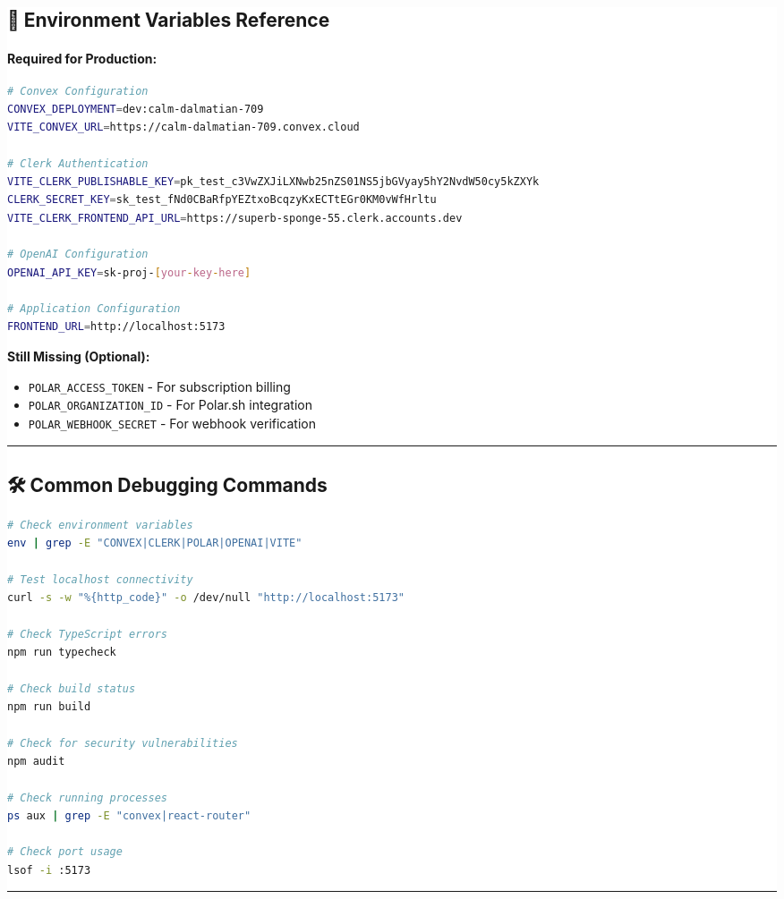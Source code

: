 
## 📝 **Environment Variables Reference**

**Required for Production:**
```bash
# Convex Configuration
CONVEX_DEPLOYMENT=dev:calm-dalmatian-709
VITE_CONVEX_URL=https://calm-dalmatian-709.convex.cloud

# Clerk Authentication
VITE_CLERK_PUBLISHABLE_KEY=pk_test_c3VwZXJiLXNwb25nZS01NS5jbGVyay5hY2NvdW50cy5kZXYk
CLERK_SECRET_KEY=sk_test_fNd0CBaRfpYEZtxoBcqzyKxECTtEGr0KM0vWfHrltu
VITE_CLERK_FRONTEND_API_URL=https://superb-sponge-55.clerk.accounts.dev

# OpenAI Configuration
OPENAI_API_KEY=sk-proj-[your-key-here]

# Application Configuration
FRONTEND_URL=http://localhost:5173
```

**Still Missing (Optional):**
- `POLAR_ACCESS_TOKEN` - For subscription billing
- `POLAR_ORGANIZATION_ID` - For Polar.sh integration
- `POLAR_WEBHOOK_SECRET` - For webhook verification

---

## 🛠️ **Common Debugging Commands**

```bash
# Check environment variables
env | grep -E "CONVEX|CLERK|POLAR|OPENAI|VITE"

# Test localhost connectivity
curl -s -w "%{http_code}" -o /dev/null "http://localhost:5173"

# Check TypeScript errors
npm run typecheck

# Check build status
npm run build

# Check for security vulnerabilities
npm audit

# Check running processes
ps aux | grep -E "convex|react-router"

# Check port usage
lsof -i :5173
```

---